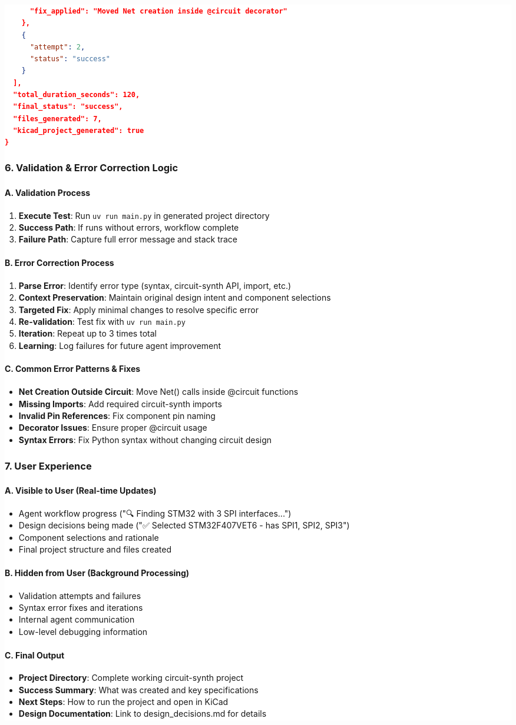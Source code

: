 ```json
      "fix_applied": "Moved Net creation inside @circuit decorator"
    },
    {
      "attempt": 2, 
      "status": "success"
    }
  ],
  "total_duration_seconds": 120,
  "final_status": "success",
  "files_generated": 7,
  "kicad_project_generated": true
}
```

### 6. Validation & Error Correction Logic

#### A. Validation Process
1. **Execute Test**: Run `uv run main.py` in generated project directory
2. **Success Path**: If runs without errors, workflow complete
3. **Failure Path**: Capture full error message and stack trace

#### B. Error Correction Process
1. **Parse Error**: Identify error type (syntax, circuit-synth API, import, etc.)
2. **Context Preservation**: Maintain original design intent and component selections
3. **Targeted Fix**: Apply minimal changes to resolve specific error
4. **Re-validation**: Test fix with `uv run main.py`
5. **Iteration**: Repeat up to 3 times total
6. **Learning**: Log failures for future agent improvement

#### C. Common Error Patterns & Fixes
- **Net Creation Outside Circuit**: Move Net() calls inside @circuit functions
- **Missing Imports**: Add required circuit-synth imports
- **Invalid Pin References**: Fix component pin naming
- **Decorator Issues**: Ensure proper @circuit usage
- **Syntax Errors**: Fix Python syntax without changing circuit design

### 7. User Experience

#### A. Visible to User (Real-time Updates)
- Agent workflow progress ("🔍 Finding STM32 with 3 SPI interfaces...")
- Design decisions being made ("✅ Selected STM32F407VET6 - has SPI1, SPI2, SPI3")
- Component selections and rationale
- Final project structure and files created

#### B. Hidden from User (Background Processing)
- Validation attempts and failures
- Syntax error fixes and iterations
- Internal agent communication
- Low-level debugging information

#### C. Final Output
- **Project Directory**: Complete working circuit-synth project
- **Success Summary**: What was created and key specifications
- **Next Steps**: How to run the project and open in KiCad
- **Design Documentation**: Link to design_decisions.md for details
